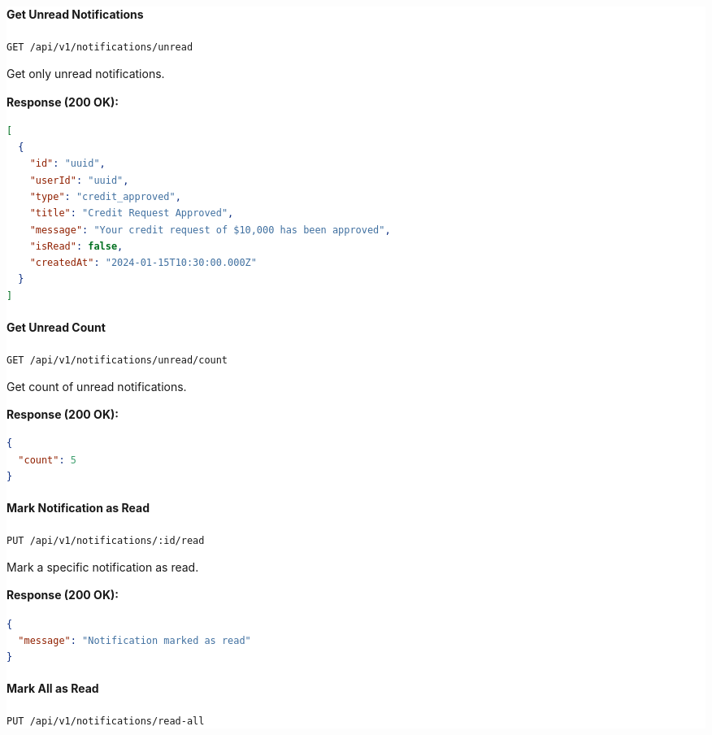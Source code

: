 #### Get Unread Notifications

```http
GET /api/v1/notifications/unread
```

Get only unread notifications.

**Response (200 OK):**

```json
[
  {
    "id": "uuid",
    "userId": "uuid",
    "type": "credit_approved",
    "title": "Credit Request Approved",
    "message": "Your credit request of $10,000 has been approved",
    "isRead": false,
    "createdAt": "2024-01-15T10:30:00.000Z"
  }
]
```

#### Get Unread Count

```http
GET /api/v1/notifications/unread/count
```

Get count of unread notifications.

**Response (200 OK):**

```json
{
  "count": 5
}
```

#### Mark Notification as Read

```http
PUT /api/v1/notifications/:id/read
```

Mark a specific notification as read.

**Response (200 OK):**

```json
{
  "message": "Notification marked as read"
}
```

#### Mark All as Read

```http
PUT /api/v1/notifications/read-all
```
